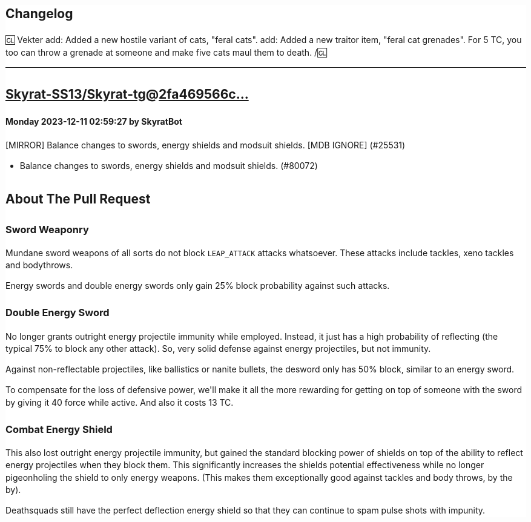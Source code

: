 ## Changelog
:cl: Vekter
add: Added a new hostile variant of cats, "feral cats".
add: Added a new traitor item, "feral cat grenades". For 5 TC, you too
can throw a grenade at someone and make five cats maul them to death.
/:cl:

---
## [Skyrat-SS13/Skyrat-tg](https://github.com/Skyrat-SS13/Skyrat-tg)@[2fa469566c...](https://github.com/Skyrat-SS13/Skyrat-tg/commit/2fa469566c615cdc3cbdfacb03db42142d30c7cf)
#### Monday 2023-12-11 02:59:27 by SkyratBot

[MIRROR] Balance changes to swords, energy shields and modsuit shields. [MDB IGNORE] (#25531)

* Balance changes to swords, energy shields and modsuit shields. (#80072)

## About The Pull Request

### Sword Weaponry

Mundane sword weapons of all sorts do not block ``LEAP_ATTACK`` attacks
whatsoever. These attacks include tackles, xeno tackles and bodythrows.

Energy swords and double energy swords only gain 25% block probability
against such attacks.

### Double Energy Sword

No longer grants outright energy projectile immunity while employed.
Instead, it just has a high probability of reflecting (the typical 75%
to block any other attack). So, very solid defense against energy
projectiles, but not immunity.

Against non-reflectable projectiles, like ballistics or nanite bullets,
the desword only has 50% block, similar to an energy sword.

To compensate for the loss of defensive power, we'll make it all the
more rewarding for getting on top of someone with the sword by giving it
40 force while active. And also it costs 13 TC.

### Combat Energy Shield

This also lost outright energy projectile immunity, but gained the
standard blocking power of shields on top of the ability to reflect
energy projectiles when they block them. This significantly increases
the shields potential effectiveness while no longer pigeonholing the
shield to only energy weapons. (This makes them exceptionally good
against tackles and body throws, by the by).

Deathsquads still have the perfect deflection energy shield so that they
can continue to spam pulse shots with impunity.
